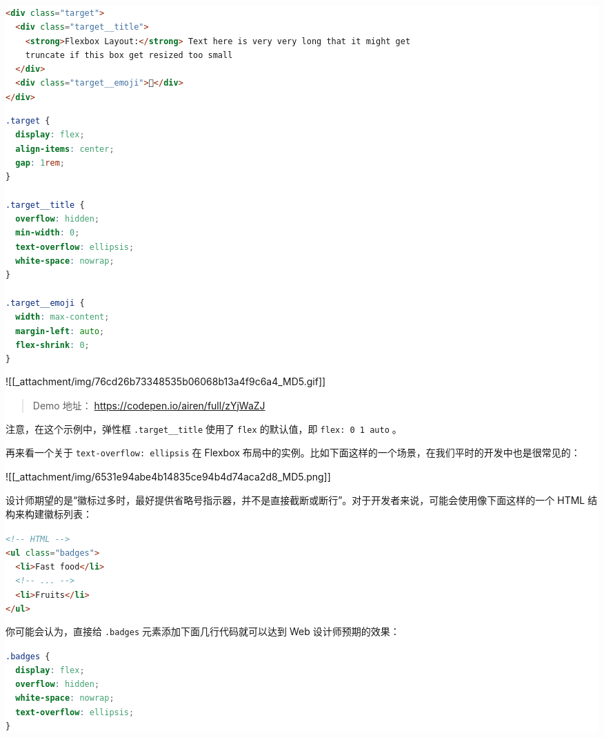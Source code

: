 ```html
<div class="target">
  <div class="target__title">
    <strong>Flexbox Layout:</strong> Text here is very very long that it might get
    truncate if this box get resized too small
  </div>
  <div class="target__emoji">🎃</div>
</div>
```

```css
.target {
  display: flex;
  align-items: center;
  gap: 1rem;
}

.target__title {
  overflow: hidden;
  min-width: 0;
  text-overflow: ellipsis;
  white-space: nowrap;
}

.target__emoji {
  width: max-content;
  margin-left: auto;
  flex-shrink: 0;
}
```

![[_attachment/img/76cd26b73348535b06068b13a4f9c6a4_MD5.gif]]

> Demo 地址： <https://codepen.io/airen/full/zYjWaZJ>

注意，在这个示例中，弹性框 `.target__title` 使用了 `flex` 的默认值，即 `flex: 0 1 auto` 。

再来看一个关于 `text-overflow: ellipsis` 在 Flexbox 布局中的实例。比如下面这样的一个场景，在我们平时的开发中也是很常见的：

![[_attachment/img/6531e94abe4b14835ce94b4d74aca2d8_MD5.png]]

设计师期望的是“徽标过多时，最好提供省略号指示器，并不是直接截断或断行”。对于开发者来说，可能会使用像下面这样的一个 HTML 结构来构建徽标列表：

```html
<!-- HTML -->
<ul class="badges">
  <li>Fast food</li>
  <!-- ... -->
  <li>Fruits</li>
</ul>
```

你可能会认为，直接给 `.badges` 元素添加下面几行代码就可以达到 Web 设计师预期的效果：

```css
.badges {
  display: flex;
  overflow: hidden;
  white-space: nowrap;
  text-overflow: ellipsis;
}
```
